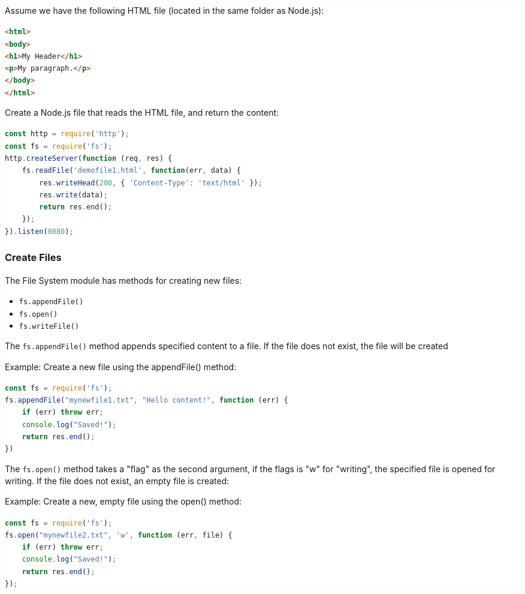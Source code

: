 Assume we have the following HTML file (located in the same folder as Node.js):

```html
<html>
<body>
<h1>My Header</h1>
<p>My paragraph.</p>
</body>
</html>
```

Create a Node.js file that reads the HTML file, and return the content:

```JavaScript
const http = require('http');
const fs = require('fs');
http.createServer(function (req, res) {
	fs.readFile('demofile1.html', function(err, data) {
		res.writeHead(200, { 'Content-Type': 'text/html' });
		res.write(data);
		return res.end();
	});
}).listen(8080);
```

### Create Files
The File System module has methods for creating new files:
- `fs.appendFile()`
- `fs.open()`
- `fs.writeFile()`

The `fs.appendFile()` method appends specified content to a file. If the file does not exist, the file will be created

Example: Create a new file using the appendFile() method:

```JavaScript
const fs = require('fs');
fs.appendFile("mynewfile1.txt", "Hello content!", function (err) {
	if (err) throw err;
	console.log("Saved!");
	return res.end();
})
```

The `fs.open()` method takes a "flag" as the second argument, if the flags is "w" for "writing", the specified file is opened for writing. If the file does not exist, an empty file is created:

Example: Create a new, empty file using the open() method:

```JavaScript
const fs = require('fs');
fs.open("mynewfile2.txt", 'w', function (err, file) {
	if (err) throw err;
	console.log("Saved!");
	return res.end();
});
```
